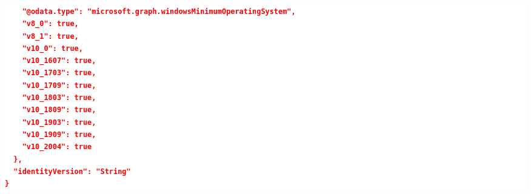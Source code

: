 ``` json
    "@odata.type": "microsoft.graph.windowsMinimumOperatingSystem",
    "v8_0": true,
    "v8_1": true,
    "v10_0": true,
    "v10_1607": true,
    "v10_1703": true,
    "v10_1709": true,
    "v10_1803": true,
    "v10_1809": true,
    "v10_1903": true,
    "v10_1909": true,
    "v10_2004": true
  },
  "identityVersion": "String"
}
```




